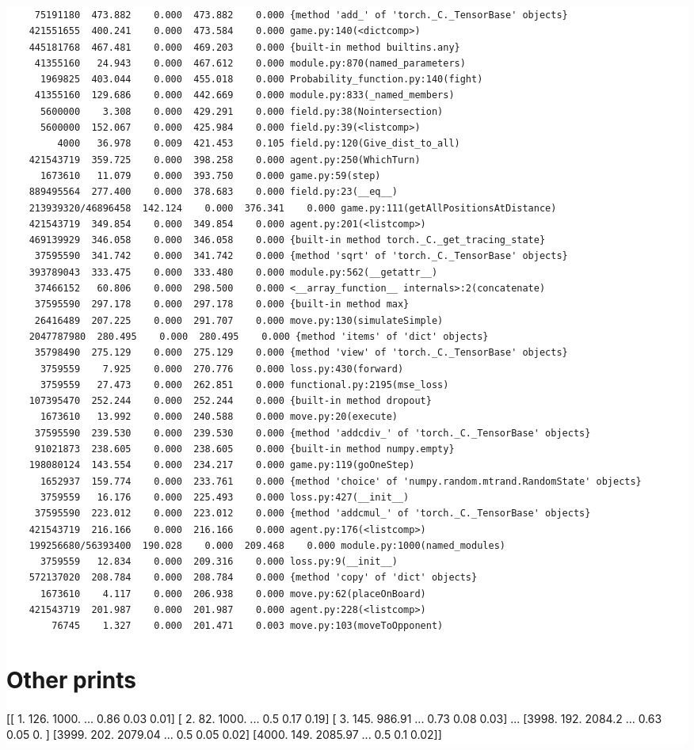          75191180  473.882    0.000  473.882    0.000 {method 'add_' of 'torch._C._TensorBase' objects}
        421551655  400.241    0.000  473.584    0.000 game.py:140(<dictcomp>)
        445181768  467.481    0.000  469.203    0.000 {built-in method builtins.any}
         41355160   24.943    0.000  467.612    0.000 module.py:870(named_parameters)
          1969825  403.044    0.000  455.018    0.000 Probability_function.py:140(fight)
         41355160  129.686    0.000  442.669    0.000 module.py:833(_named_members)
          5600000    3.308    0.000  429.291    0.000 field.py:38(Nointersection)
          5600000  152.067    0.000  425.984    0.000 field.py:39(<listcomp>)
             4000   36.978    0.009  421.453    0.105 field.py:120(Give_dist_to_all)
        421543719  359.725    0.000  398.258    0.000 agent.py:250(WhichTurn)
          1673610   11.079    0.000  393.750    0.000 game.py:59(step)
        889495564  277.400    0.000  378.683    0.000 field.py:23(__eq__)
        213939320/46896458  142.124    0.000  376.341    0.000 game.py:111(getAllPositionsAtDistance)
        421543719  349.854    0.000  349.854    0.000 agent.py:201(<listcomp>)
        469139929  346.058    0.000  346.058    0.000 {built-in method torch._C._get_tracing_state}
         37595590  341.742    0.000  341.742    0.000 {method 'sqrt' of 'torch._C._TensorBase' objects}
        393789043  333.475    0.000  333.480    0.000 module.py:562(__getattr__)
         37466152   60.806    0.000  298.500    0.000 <__array_function__ internals>:2(concatenate)
         37595590  297.178    0.000  297.178    0.000 {built-in method max}
         26416489  207.225    0.000  291.707    0.000 move.py:130(simulateSimple)
        2047787980  280.495    0.000  280.495    0.000 {method 'items' of 'dict' objects}
         35798490  275.129    0.000  275.129    0.000 {method 'view' of 'torch._C._TensorBase' objects}
          3759559    7.925    0.000  270.776    0.000 loss.py:430(forward)
          3759559   27.473    0.000  262.851    0.000 functional.py:2195(mse_loss)
        107395470  252.244    0.000  252.244    0.000 {built-in method dropout}
          1673610   13.992    0.000  240.588    0.000 move.py:20(execute)
         37595590  239.530    0.000  239.530    0.000 {method 'addcdiv_' of 'torch._C._TensorBase' objects}
         91021873  238.605    0.000  238.605    0.000 {built-in method numpy.empty}
        198080124  143.554    0.000  234.217    0.000 game.py:119(goOneStep)
          1652937  159.774    0.000  233.761    0.000 {method 'choice' of 'numpy.random.mtrand.RandomState' objects}
          3759559   16.176    0.000  225.493    0.000 loss.py:427(__init__)
         37595590  223.012    0.000  223.012    0.000 {method 'addcmul_' of 'torch._C._TensorBase' objects}
        421543719  216.166    0.000  216.166    0.000 agent.py:176(<listcomp>)
        199256680/56393400  190.028    0.000  209.468    0.000 module.py:1000(named_modules)
          3759559   12.834    0.000  209.316    0.000 loss.py:9(__init__)
        572137020  208.784    0.000  208.784    0.000 {method 'copy' of 'dict' objects}
          1673610    4.117    0.000  206.938    0.000 move.py:62(placeOnBoard)
        421543719  201.987    0.000  201.987    0.000 agent.py:228(<listcomp>)
            76745    1.327    0.000  201.471    0.003 move.py:103(moveToOpponent)


# Other prints

[[   1.    126.   1000.   ...    0.86    0.03    0.01]
 [   2.     82.   1000.   ...    0.5     0.17    0.19]
 [   3.    145.    986.91 ...    0.73    0.08    0.03]
 ...
 [3998.    192.   2084.2  ...    0.63    0.05    0.  ]
 [3999.    202.   2079.04 ...    0.5     0.05    0.02]
 [4000.    149.   2085.97 ...    0.5     0.1     0.02]]
